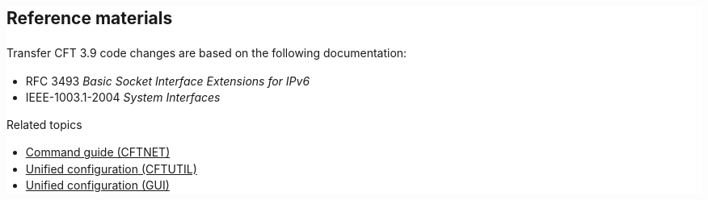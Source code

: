## Reference materials

Transfer CFT <span class="mc-variable axway_variables.Component_Version variable">3.9</span> code changes are based on the following documentation:

-   RFC 3493 *Basic Socket Interface Extensions for IPv6*
-   IEEE-1003.1-2004 *System Interfaces*

Related topics

-   [Command guide (CFTNET)](../../c_intro_userinterfaces/command_summary)
-   [Unified configuration (CFTUTIL)](../../admin_intro/uconf/uconf_w_cftutil)
-   [Unified configuration (GUI)](../../admin_intro/uconf/uconf_interface_actions)
